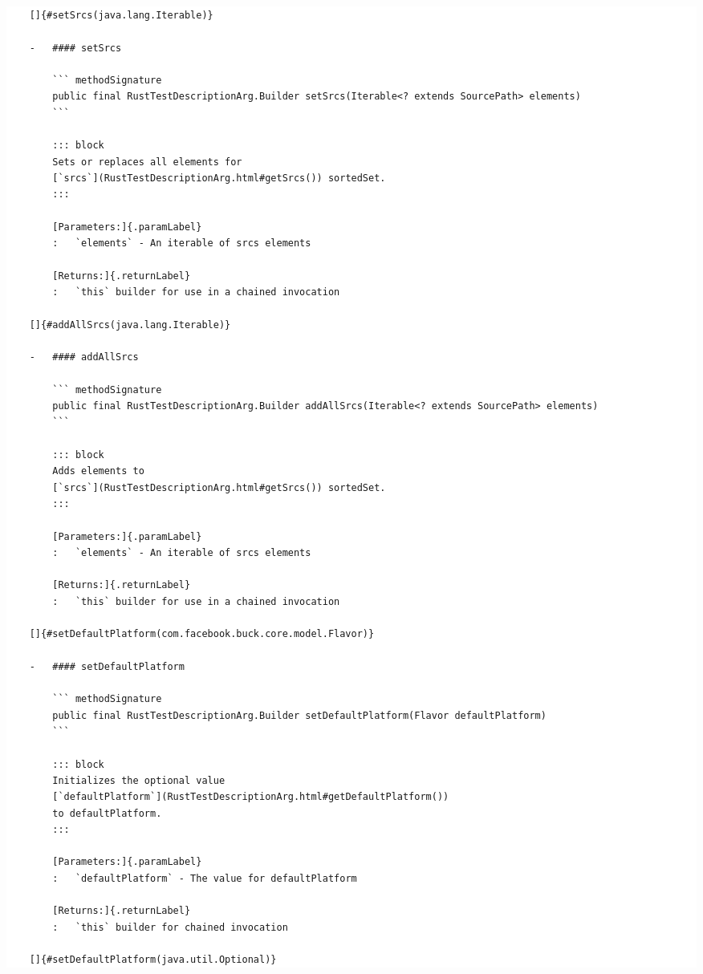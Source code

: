         []{#setSrcs(java.lang.Iterable)}

        -   #### setSrcs

            ``` methodSignature
            public final RustTestDescriptionArg.Builder setSrcs​(Iterable<? extends SourcePath> elements)
            ```

            ::: block
            Sets or replaces all elements for
            [`srcs`](RustTestDescriptionArg.html#getSrcs()) sortedSet.
            :::

            [Parameters:]{.paramLabel}
            :   `elements` - An iterable of srcs elements

            [Returns:]{.returnLabel}
            :   `this` builder for use in a chained invocation

        []{#addAllSrcs(java.lang.Iterable)}

        -   #### addAllSrcs

            ``` methodSignature
            public final RustTestDescriptionArg.Builder addAllSrcs​(Iterable<? extends SourcePath> elements)
            ```

            ::: block
            Adds elements to
            [`srcs`](RustTestDescriptionArg.html#getSrcs()) sortedSet.
            :::

            [Parameters:]{.paramLabel}
            :   `elements` - An iterable of srcs elements

            [Returns:]{.returnLabel}
            :   `this` builder for use in a chained invocation

        []{#setDefaultPlatform(com.facebook.buck.core.model.Flavor)}

        -   #### setDefaultPlatform

            ``` methodSignature
            public final RustTestDescriptionArg.Builder setDefaultPlatform​(Flavor defaultPlatform)
            ```

            ::: block
            Initializes the optional value
            [`defaultPlatform`](RustTestDescriptionArg.html#getDefaultPlatform())
            to defaultPlatform.
            :::

            [Parameters:]{.paramLabel}
            :   `defaultPlatform` - The value for defaultPlatform

            [Returns:]{.returnLabel}
            :   `this` builder for chained invocation

        []{#setDefaultPlatform(java.util.Optional)}

